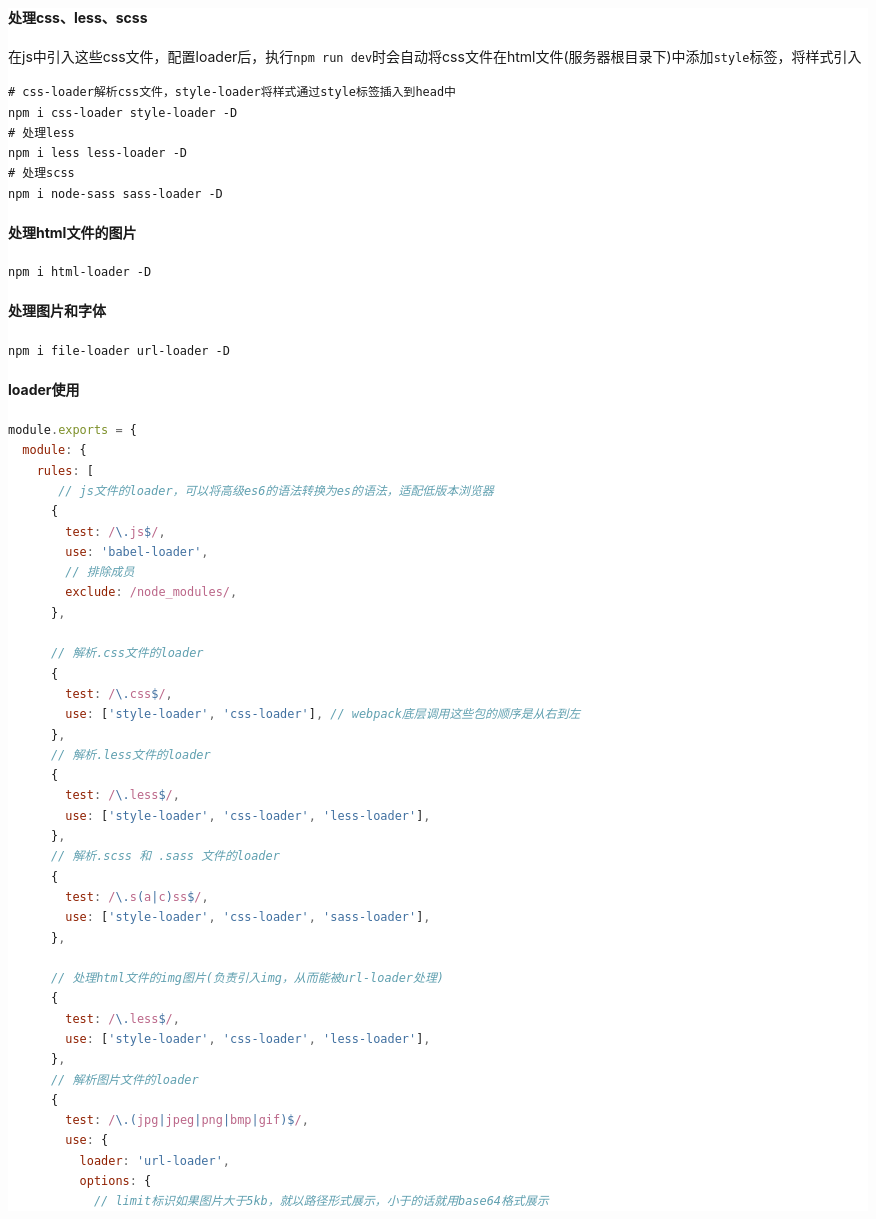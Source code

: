 #### 处理css、less、scss

在js中引入这些css文件，配置loader后，执行`npm run dev`时会自动将css文件在html文件(服务器根目录下)中添加`style`标签，将样式引入

```shell
# css-loader解析css文件，style-loader将样式通过style标签插入到head中
npm i css-loader style-loader -D
# 处理less
npm i less less-loader -D
# 处理scss
npm i node-sass sass-loader -D
```

#### 处理html文件的图片

```shell
npm i html-loader -D
```

#### 处理图片和字体

```shell
npm i file-loader url-loader -D
```

#### loader使用

```javascript
module.exports = {
  module: {
    rules: [
       // js文件的loader，可以将高级es6的语法转换为es的语法，适配低版本浏览器   
      {
        test: /\.js$/,
        use: 'babel-loader',
        // 排除成员
        exclude: /node_modules/,
      },
      
      // 解析.css文件的loader
      {
        test: /\.css$/,
        use: ['style-loader', 'css-loader'], // webpack底层调用这些包的顺序是从右到左
      },
      // 解析.less文件的loader
      {
        test: /\.less$/,
        use: ['style-loader', 'css-loader', 'less-loader'],
      },
      // 解析.scss 和 .sass 文件的loader
      {
        test: /\.s(a|c)ss$/,
        use: ['style-loader', 'css-loader', 'sass-loader'], 
      },
      
      // 处理html文件的img图片(负责引入img，从而能被url-loader处理)
      {
        test: /\.less$/,
        use: ['style-loader', 'css-loader', 'less-loader'],
      },
      // 解析图片文件的loader
      {
        test: /\.(jpg|jpeg|png|bmp|gif)$/,
        use: {
          loader: 'url-loader',
          options: {
            // limit标识如果图片大于5kb，就以路径形式展示，小于的话就用base64格式展示
```